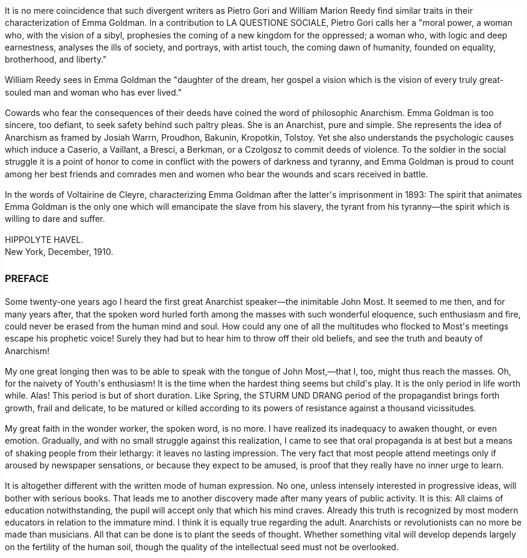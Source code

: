 It is no mere coincidence that such divergent writers as Pietro Gori and William Marion Reedy find similar traits in their characterization of Emma Goldman. In a contribution to LA QUESTIONE SOCIALE, Pietro Gori calls her a "moral power, a woman who, with the vision of a sibyl, prophesies the coming of a new kingdom for the oppressed; a woman who, with logic and deep earnestness, analyses the ills of society, and portrays, with artist touch, the coming dawn of humanity, founded on equality, brotherhood, and liberty."

William Reedy sees in Emma Goldman the "daughter of the dream, her gospel a vision which is the vision of every truly great-souled man and woman who has ever lived."

Cowards who fear the consequences of their deeds have coined the word of philosophic Anarchism. Emma Goldman is too sincere, too defiant, to seek safety behind such paltry pleas. She is an Anarchist, pure and simple. She represents the idea of Anarchism as framed by Josiah Warrn, Proudhon, Bakunin, Kropotkin, Tolstoy. Yet she also understands the psychologic causes which induce a Caserio, a Vaillant, a Bresci, a Berkman, or a Czolgosz to commit deeds of violence. To the soldier in the social struggle it is a point of honor to come in conflict with the powers of darkness and tyranny, and Emma Goldman is proud to count among her best friends and comrades men and women who bear the wounds and scars received in battle.

In the words of Voltairine de Cleyre, characterizing Emma Goldman after the latter's imprisonment in 1893: The spirit that animates Emma Goldman is the only one which will emancipate the slave from his slavery, the tyrant from his tyranny—the spirit which is willing to dare and suffer.

HIPPOLYTE HAVEL.  
New York, December, 1910.

<a name="preface"></a>

### PREFACE

Some twenty-one years ago I heard the first great Anarchist speaker—the inimitable John Most. It seemed to me then, and for many years after, that the spoken word hurled forth among the masses with such wonderful eloquence, such enthusiasm and fire, could never be erased from the human mind and soul. How could any one of all the multitudes who flocked to Most's meetings escape his prophetic voice! Surely they had but to hear him to throw off their old beliefs, and see the truth and beauty of Anarchism!

My one great longing then was to be able to speak with the tongue of John Most,—that I, too, might thus reach the masses. Oh, for the naivety of Youth's enthusiasm! It is the time when the hardest thing seems but child's play. It is the only period in life worth while. Alas! This period is but of short duration. Like Spring, the STURM UND DRANG period of the propagandist brings forth growth, frail and delicate, to be matured or killed according to its powers of resistance against a thousand vicissitudes.

My great faith in the wonder worker, the spoken word, is no more. I have realized its inadequacy to awaken thought, or even emotion. Gradually, and with no small struggle against this realization, I came to see that oral propaganda is at best but a means of shaking people from their lethargy: it leaves no lasting impression. The very fact that most people attend meetings only if aroused by newspaper sensations, or because they expect to be amused, is proof that they really have no inner urge to learn.

It is altogether different with the written mode of human expression. No one, unless intensely interested in progressive ideas, will bother with serious books. That leads me to another discovery made after many years of public activity. It is this: All claims of education notwithstanding, the pupil will accept only that which his mind craves. Already this truth is recognized by most modern educators in relation to the immature mind. I think it is equally true regarding the adult. Anarchists or revolutionists can no more be made than musicians. All that can be done is to plant the seeds of thought. Whether something vital will develop depends largely on the fertility of the human soil, though the quality of the intellectual seed must not be overlooked.
